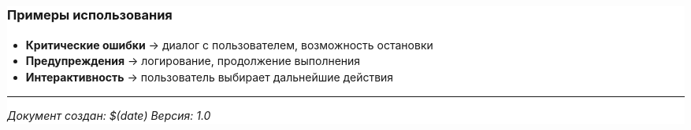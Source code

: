 ### Примеры использования
- **Критические ошибки** → диалог с пользователем, возможность остановки
- **Предупреждения** → логирование, продолжение выполнения
- **Интерактивность** → пользователь выбирает дальнейшие действия

---

*Документ создан: $(date)*
*Версия: 1.0*
